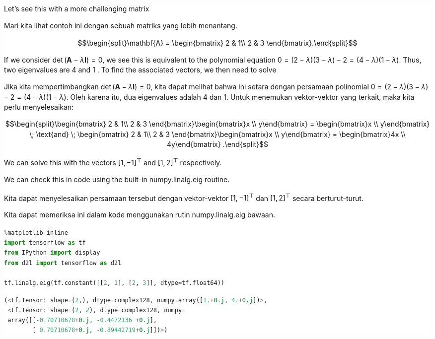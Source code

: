 Let’s see this with a more challenging matrix

Mari kita lihat contoh ini dengan sebuah matriks yang lebih menantang.


```math
\begin{split}\mathbf{A} = \begin{bmatrix}
2 & 1\\
2 & 3
\end{bmatrix}.\end{split}
```

If we consider $\det(\mathbf{A}-\lambda \mathbf{I}) = 0$, we see this is equivalent to the polynomial equation $0 = (2-\lambda)(3-\lambda)-2 = (4-\lambda)(1-\lambda)$. Thus, two eigenvalues are 4 and 1
. To find the associated vectors, we then need to solve

Jika kita mempertimbangkan $\det(\mathbf{A}-\lambda \mathbf{I}) = 0$, kita dapat melihat bahwa ini setara dengan persamaan polinomial $0 = (2-\lambda)(3-\lambda)-2 = (4-\lambda)(1-\lambda)$. Oleh karena itu, dua eigenvalues adalah 4 dan 1. Untuk menemukan vektor-vektor yang terkait, maka kita perlu menyelesaikan:

```math
\begin{split}\begin{bmatrix}
2 & 1\\
2 & 3
\end{bmatrix}\begin{bmatrix}x \\ y\end{bmatrix} = \begin{bmatrix}x \\ y\end{bmatrix}  \; \text{and} \;
\begin{bmatrix}
2 & 1\\
2 & 3
\end{bmatrix}\begin{bmatrix}x \\ y\end{bmatrix}  = \begin{bmatrix}4x \\ 4y\end{bmatrix} .\end{split}
```

We can solve this with the vectors $[1, -1]^\top$ and $[1, 2]^\top$ respectively.

We can check this in code using the built-in numpy.linalg.eig routine.

Kita dapat menyelesaikan persamaan tersebut dengan vektor-vektor $[1, -1]^\top$ dan $[1, 2]^\top$ secara berturut-turut.

Kita dapat memeriksa ini dalam kode menggunakan rutin numpy.linalg.eig bawaan.

```python
%matplotlib inline
import tensorflow as tf
from IPython import display
from d2l import tensorflow as d2l

tf.linalg.eig(tf.constant([[2, 1], [2, 3]], dtype=tf.float64))
```
```python
(<tf.Tensor: shape=(2,), dtype=complex128, numpy=array([1.+0.j, 4.+0.j])>,
 <tf.Tensor: shape=(2, 2), dtype=complex128, numpy=
 array([[-0.70710678+0.j, -0.4472136 +0.j],
        [ 0.70710678+0.j, -0.89442719+0.j]])>)
```
